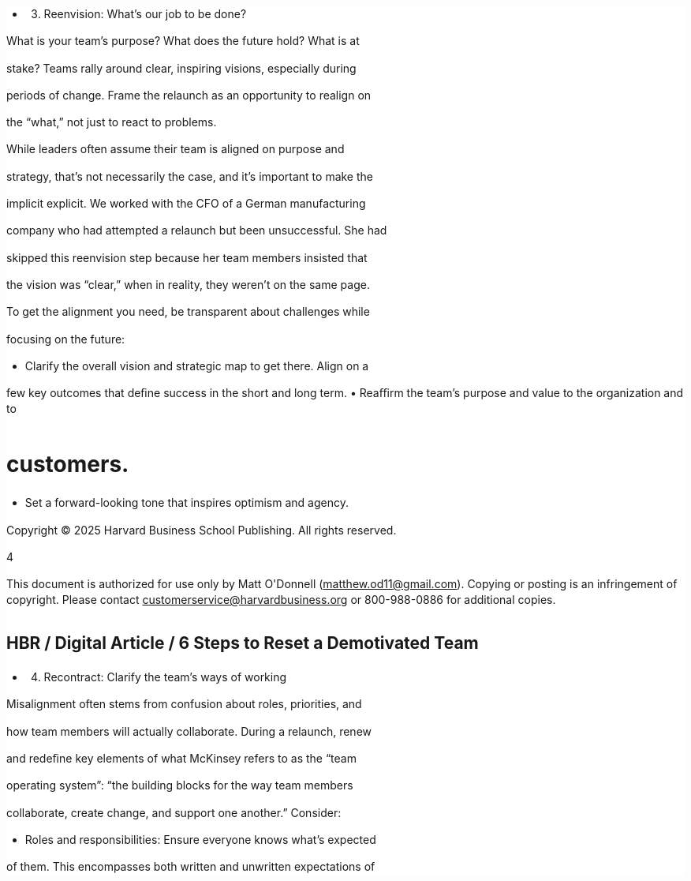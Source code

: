 - 3. Reenvision: What’s our job to be done?

What is your team’s purpose? What does the future hold? What is at

stake? Teams rally around clear, inspiring visions, especially during

periods of change. Frame the relaunch as an opportunity to realign on

the “what,” not just to react to problems.

While leaders often assume their team is aligned on purpose and

strategy, that’s not necessarily the case, and it’s important to make the

implicit explicit. We worked with the CFO of a German manufacturing

company who had attempted a relaunch but been unsuccessful. She had

skipped this reenvision step because her team members insisted that

the vision was “clear,” when in reality, they weren’t on the same page.

To get the alignment you need, be transparent about challenges while

focusing on the future:

- Clarify the overall vision and strategic map to get there. Align on a

few key outcomes that deﬁne success in the short and long term. • Reaﬃrm the team’s purpose and value to the organization and to

# customers.

- Set a forward-looking tone that inspires optimism and agency.

Copyright © 2025 Harvard Business School Publishing. All rights reserved.

4

This document is authorized for use only by Matt O'Donnell (matthew.od11@gmail.com). Copying or posting is an infringement of copyright. Please contact customerservice@harvardbusiness.org or 800-988-0886 for additional copies.

## HBR / Digital Article / 6 Steps to Reset a Demotivated Team

- 4. Recontract: Clarify the team’s ways of working

Misalignment often stems from confusion about roles, priorities, and

how team members will actually collaborate. During a relaunch, renew

and redeﬁne key elements of what McKinsey refers to as the “team

operating system”: “the building blocks for the way team members

collaborate, create change, and support one another.” Consider:

- Roles and responsibilities: Ensure everyone knows what’s expected

of them. This encompasses both written and unwritten expectations of
